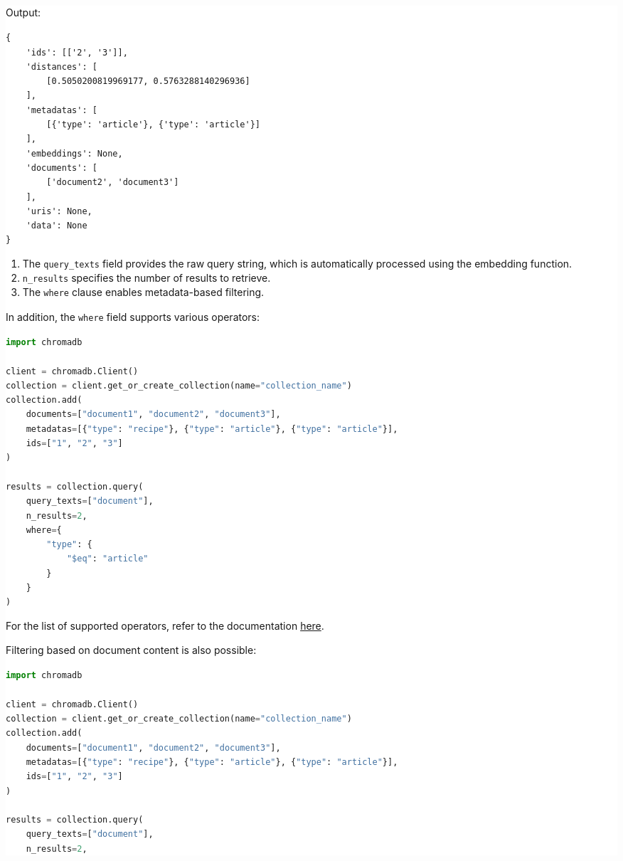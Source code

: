 Output:

```text
{
    'ids': [['2', '3']],
    'distances': [
        [0.5050200819969177, 0.5763288140296936]
    ],
    'metadatas': [
        [{'type': 'article'}, {'type': 'article'}]
    ],
    'embeddings': None,
    'documents': [
        ['document2', 'document3']
    ],
    'uris': None,
    'data': None
}
```

1. The `query_texts` field provides the raw query string, which is automatically processed using the embedding function.
2. `n_results` specifies the number of results to retrieve.
3. The `where` clause enables metadata-based filtering.

In addition, the `where` field supports various operators:

```python
import chromadb

client = chromadb.Client()
collection = client.get_or_create_collection(name="collection_name")
collection.add(
    documents=["document1", "document2", "document3"],
    metadatas=[{"type": "recipe"}, {"type": "article"}, {"type": "article"}],
    ids=["1", "2", "3"]
)

results = collection.query(
    query_texts=["document"],
    n_results=2,
    where={
        "type": {
            "$eq": "article"
        }
    }
)
```

For the list of supported operators, refer to the documentation [here](https://docs.trychroma.com/usage-guide#using-where-filters).

Filtering based on document content is also possible:

```python
import chromadb

client = chromadb.Client()
collection = client.get_or_create_collection(name="collection_name")
collection.add(
    documents=["document1", "document2", "document3"],
    metadatas=[{"type": "recipe"}, {"type": "article"}, {"type": "article"}],
    ids=["1", "2", "3"]
)

results = collection.query(
    query_texts=["document"],
    n_results=2,
```

[1]: https://docs.trychroma.com/embeddings/openai 
[2]: https://docs.trychroma.com/embeddings/hugging-face
[3]: https://docs.trychroma.com/embeddings/cohere